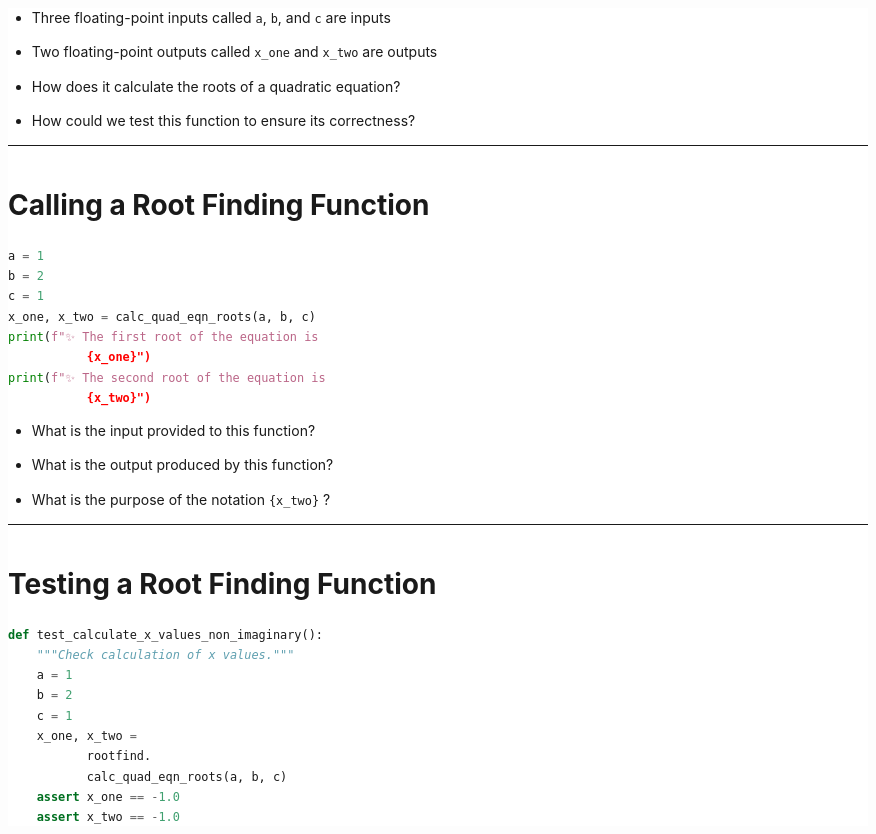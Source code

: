 </div>

- Three floating-point inputs called `a`, `b`, and `c` are inputs

- Two floating-point outputs called `x_one` and `x_two` are outputs

- How does it calculate the roots of a quadratic equation?

- How could we test this function to ensure its correctness?

</v-clicks>

---

# Calling a Root Finding Function

<v-clicks>

```python
a = 1
b = 2
c = 1
x_one, x_two = calc_quad_eqn_roots(a, b, c)
print(f"✨ The first root of the equation is
           {x_one}")
print(f"✨ The second root of the equation is
           {x_two}")
```

- What is the input provided to this function?

- What is the output produced by this function?

- What is the purpose of the notation `{x_two}` ?

</v-clicks>

---

# Testing a Root Finding Function

<v-clicks>

```python
def test_calculate_x_values_non_imaginary():
    """Check calculation of x values."""
    a = 1
    b = 2
    c = 1
    x_one, x_two =
           rootfind.
           calc_quad_eqn_roots(a, b, c)
    assert x_one == -1.0
    assert x_two == -1.0
```

